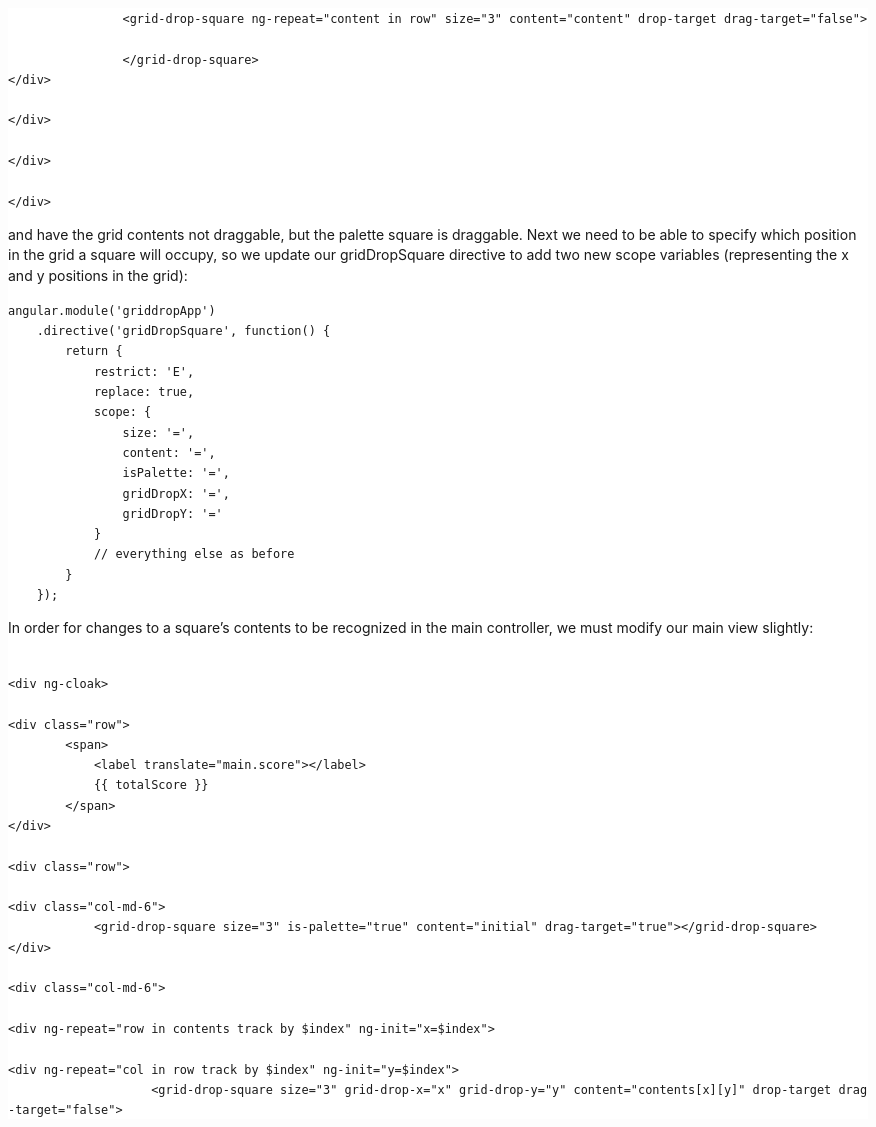 ```language-html
                <grid-drop-square ng-repeat="content in row" size="3" content="content" drop-target drag-target="false">

                </grid-drop-square>
</div>

</div>

</div>

</div>

```

and have the grid contents not draggable, but the palette square is draggable. Next we need to be able to specify which position in the grid a square will occupy, so we update our gridDropSquare directive to add two new scope variables (representing the x and y positions in the grid):

```language-javascript
angular.module('griddropApp')
    .directive('gridDropSquare', function() {
        return {
            restrict: 'E',
            replace: true,
            scope: {
                size: '=',
                content: '=',
                isPalette: '=',
                gridDropX: '=',
                gridDropY: '='
            }
            // everything else as before
        }
    });
```

In order for changes to a square’s contents to be recognized in the main controller, we must modify our main view slightly:

```language-html

<div ng-cloak>

<div class="row">
        <span>
            <label translate="main.score"></label>
            {{ totalScore }}
        </span>
</div>

<div class="row">

<div class="col-md-6">
            <grid-drop-square size="3" is-palette="true" content="initial" drag-target="true"></grid-drop-square>
</div>

<div class="col-md-6">

<div ng-repeat="row in contents track by $index" ng-init="x=$index">

<div ng-repeat="col in row track by $index" ng-init="y=$index">
                    <grid-drop-square size="3" grid-drop-x="x" grid-drop-y="y" content="contents[x][y]" drop-target drag-target="false">

```
